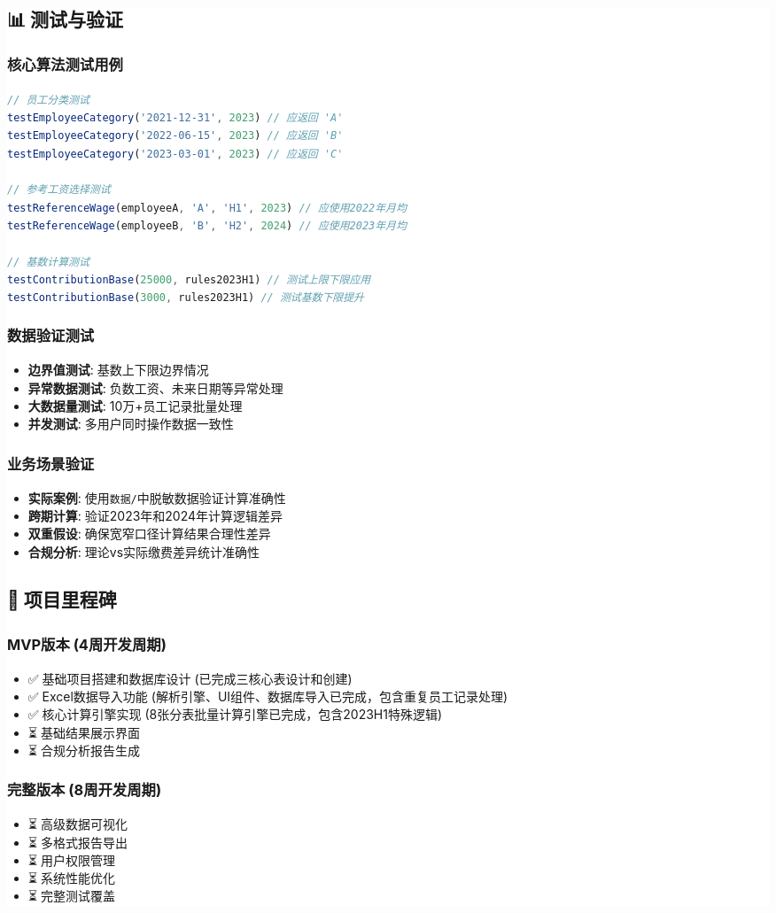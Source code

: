 ## 📊 测试与验证

### 核心算法测试用例

```typescript
// 员工分类测试
testEmployeeCategory('2021-12-31', 2023) // 应返回 'A'
testEmployeeCategory('2022-06-15', 2023) // 应返回 'B'
testEmployeeCategory('2023-03-01', 2023) // 应返回 'C'

// 参考工资选择测试
testReferenceWage(employeeA, 'A', 'H1', 2023) // 应使用2022年月均
testReferenceWage(employeeB, 'B', 'H2', 2024) // 应使用2023年月均

// 基数计算测试
testContributionBase(25000, rules2023H1) // 测试上限下限应用
testContributionBase(3000, rules2023H1) // 测试基数下限提升
```

### 数据验证测试

- **边界值测试**: 基数上下限边界情况
- **异常数据测试**: 负数工资、未来日期等异常处理
- **大数据量测试**: 10万+员工记录批量处理
- **并发测试**: 多用户同时操作数据一致性

### 业务场景验证

- **实际案例**: 使用`数据/`中脱敏数据验证计算准确性
- **跨期计算**: 验证2023年和2024年计算逻辑差异
- **双重假设**: 确保宽窄口径计算结果合理性差异
- **合规分析**: 理论vs实际缴费差异统计准确性

## 🎯 项目里程碑

### MVP版本 (4周开发周期)

- ✅ 基础项目搭建和数据库设计 (已完成三核心表设计和创建)
- ✅ Excel数据导入功能 (解析引擎、UI组件、数据库导入已完成，包含重复员工记录处理)
- ✅ 核心计算引擎实现 (8张分表批量计算引擎已完成，包含2023H1特殊逻辑)
- ⏳ 基础结果展示界面
- ⏳ 合规分析报告生成

### 完整版本 (8周开发周期)

- ⏳ 高级数据可视化
- ⏳ 多格式报告导出
- ⏳ 用户权限管理
- ⏳ 系统性能优化
- ⏳ 完整测试覆盖
